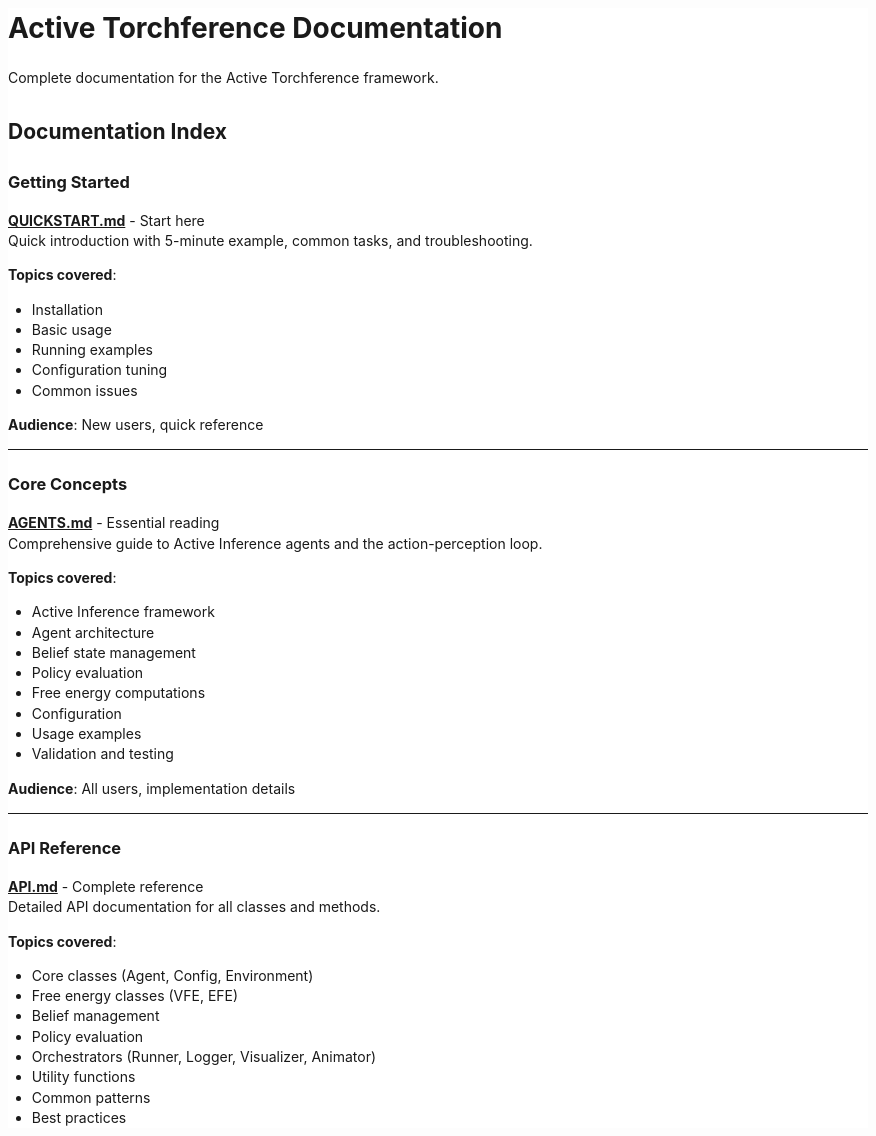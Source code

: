 # Active Torchference Documentation

Complete documentation for the Active Torchference framework.

## Documentation Index

### Getting Started

**[QUICKSTART.md](QUICKSTART.md)** - Start here  
Quick introduction with 5-minute example, common tasks, and troubleshooting.

**Topics covered**:
- Installation
- Basic usage
- Running examples
- Configuration tuning
- Common issues

**Audience**: New users, quick reference

---

### Core Concepts

**[AGENTS.md](AGENTS.md)** - Essential reading  
Comprehensive guide to Active Inference agents and the action-perception loop.

**Topics covered**:
- Active Inference framework
- Agent architecture
- Belief state management
- Policy evaluation
- Free energy computations
- Configuration
- Usage examples
- Validation and testing

**Audience**: All users, implementation details

---

### API Reference

**[API.md](API.md)** - Complete reference  
Detailed API documentation for all classes and methods.

**Topics covered**:
- Core classes (Agent, Config, Environment)
- Free energy classes (VFE, EFE)
- Belief management
- Policy evaluation
- Orchestrators (Runner, Logger, Visualizer, Animator)
- Utility functions
- Common patterns
- Best practices
